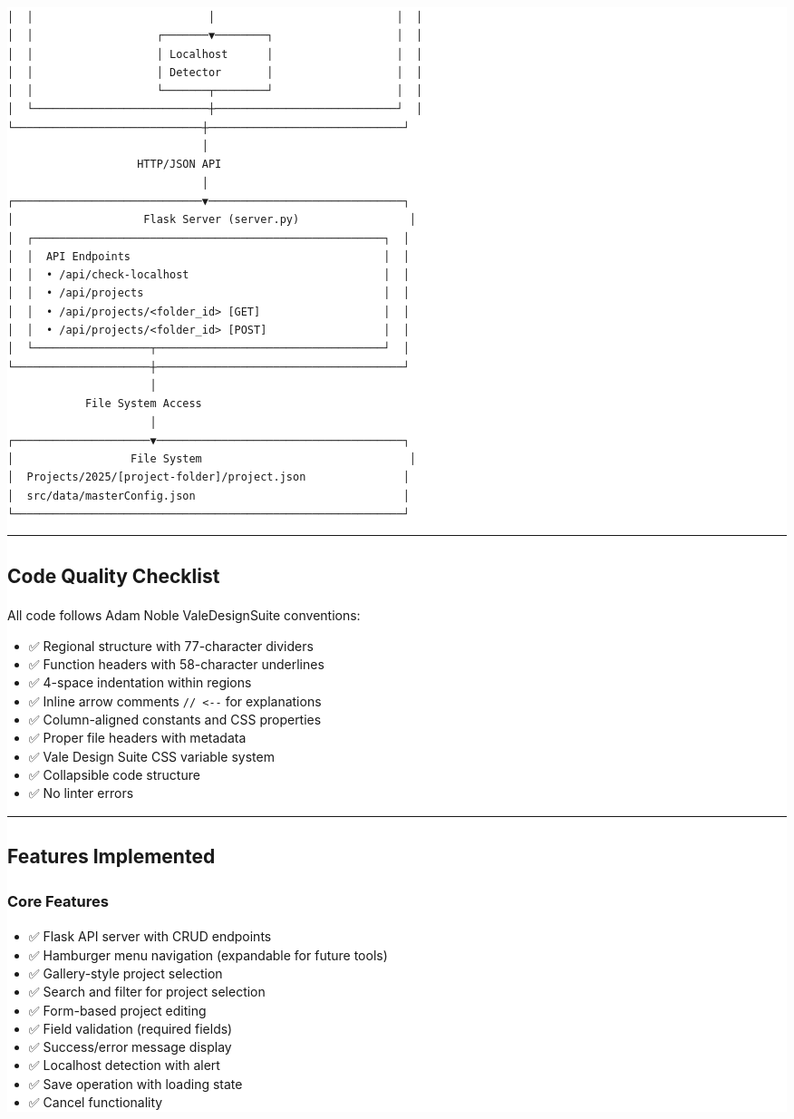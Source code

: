 ```
│  │                           │                            │  │
│  │                   ┌───────▼────────┐                   │  │
│  │                   │ Localhost      │                   │  │
│  │                   │ Detector       │                   │  │
│  │                   └───────┬────────┘                   │  │
│  └───────────────────────────┼────────────────────────────┘  │
└─────────────────────────────┼──────────────────────────────┘
                              │
                    HTTP/JSON API
                              │
┌─────────────────────────────▼──────────────────────────────┐
│                    Flask Server (server.py)                 │
│  ┌──────────────────────────────────────────────────────┐  │
│  │  API Endpoints                                       │  │
│  │  • /api/check-localhost                              │  │
│  │  • /api/projects                                     │  │
│  │  • /api/projects/<folder_id> [GET]                   │  │
│  │  • /api/projects/<folder_id> [POST]                  │  │
│  └──────────────────┬───────────────────────────────────┘  │
└─────────────────────┼──────────────────────────────────────┘
                      │
            File System Access
                      │
┌─────────────────────▼──────────────────────────────────────┐
│                  File System                                │
│  Projects/2025/[project-folder]/project.json               │
│  src/data/masterConfig.json                                │
└────────────────────────────────────────────────────────────┘
```

---

## Code Quality Checklist

All code follows Adam Noble ValeDesignSuite conventions:

- ✅ Regional structure with 77-character dividers
- ✅ Function headers with 58-character underlines
- ✅ 4-space indentation within regions
- ✅ Inline arrow comments `// <--` for explanations
- ✅ Column-aligned constants and CSS properties
- ✅ Proper file headers with metadata
- ✅ Vale Design Suite CSS variable system
- ✅ Collapsible code structure
- ✅ No linter errors

---

## Features Implemented

### Core Features
- ✅ Flask API server with CRUD endpoints
- ✅ Hamburger menu navigation (expandable for future tools)
- ✅ Gallery-style project selection
- ✅ Search and filter for project selection
- ✅ Form-based project editing
- ✅ Field validation (required fields)
- ✅ Success/error message display
- ✅ Localhost detection with alert
- ✅ Save operation with loading state
- ✅ Cancel functionality
